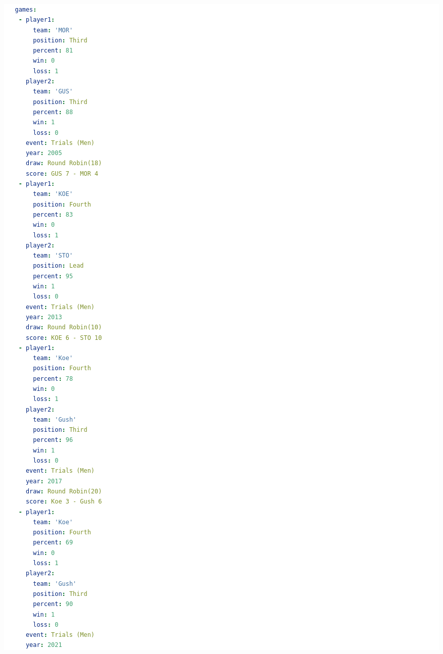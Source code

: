 ```yaml
   games:
    - player1:
        team: 'MOR'
        position: Third
        percent: 81
        win: 0
        loss: 1
      player2:
        team: 'GUS'
        position: Third
        percent: 88
        win: 1
        loss: 0
      event: Trials (Men)
      year: 2005
      draw: Round Robin(18)
      score: GUS 7 - MOR 4
    - player1:
        team: 'KOE'
        position: Fourth
        percent: 83
        win: 0
        loss: 1
      player2:
        team: 'STO'
        position: Lead
        percent: 95
        win: 1
        loss: 0
      event: Trials (Men)
      year: 2013
      draw: Round Robin(10)
      score: KOE 6 - STO 10
    - player1:
        team: 'Koe'
        position: Fourth
        percent: 78
        win: 0
        loss: 1
      player2:
        team: 'Gush'
        position: Third
        percent: 96
        win: 1
        loss: 0
      event: Trials (Men)
      year: 2017
      draw: Round Robin(20)
      score: Koe 3 - Gush 6
    - player1:
        team: 'Koe'
        position: Fourth
        percent: 69
        win: 0
        loss: 1
      player2:
        team: 'Gush'
        position: Third
        percent: 90
        win: 1
        loss: 0
      event: Trials (Men)
      year: 2021
```